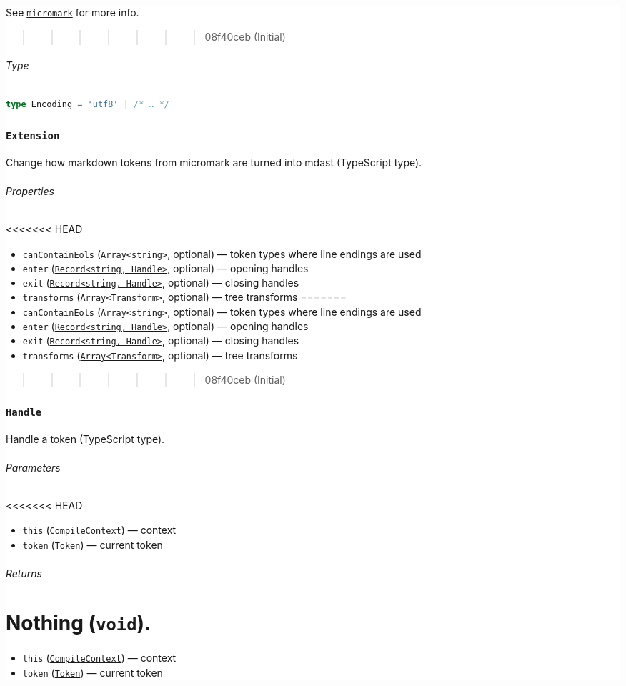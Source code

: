 See [`micromark`][micromark-api] for more info.
>>>>>>> 08f40ceb (Initial)

###### Type

```ts
type Encoding = 'utf8' | /* … */
```

### `Extension`

Change how markdown tokens from micromark are turned into mdast (TypeScript
type).

###### Properties

<<<<<<< HEAD
*   `canContainEols` (`Array<string>`, optional)
    — token types where line endings are used
*   `enter` ([`Record<string, Handle>`][api-handle], optional)
    — opening handles
*   `exit` ([`Record<string, Handle>`][api-handle], optional)
    — closing handles
*   `transforms` ([`Array<Transform>`][api-transform], optional)
    — tree transforms
=======
* `canContainEols` (`Array<string>`, optional)
  — token types where line endings are used
* `enter` ([`Record<string, Handle>`][api-handle], optional)
  — opening handles
* `exit` ([`Record<string, Handle>`][api-handle], optional)
  — closing handles
* `transforms` ([`Array<Transform>`][api-transform], optional)
  — tree transforms
>>>>>>> 08f40ceb (Initial)

### `Handle`

Handle a token (TypeScript type).

###### Parameters

<<<<<<< HEAD
*   `this` ([`CompileContext`][api-compilecontext])
    — context
*   `token` ([`Token`][api-token])
    — current token

###### Returns

Nothing (`void`).
=======
* `this` ([`CompileContext`][api-compile-context])
  — context
* `token` ([`Token`][api-token])
  — current token


[build-badge]: https://github.com/syntax-tree/mdast-util-from-markdown/workflows/main/badge.svg
[build]: https://github.com/syntax-tree/mdast-util-from-markdown/actions
[coverage-badge]: https://img.shields.io/codecov/c/github/syntax-tree/mdast-util-from-markdown.svg
[coverage]: https://codecov.io/github/syntax-tree/mdast-util-from-markdown
[downloads-badge]: https://img.shields.io/npm/dm/mdast-util-from-markdown.svg
[downloads]: https://www.npmjs.com/package/mdast-util-from-markdown
[size-badge]: https://img.shields.io/bundlephobia/minzip/mdast-util-from-markdown.svg
[size]: https://bundlephobia.com/result?p=mdast-util-from-markdown
[size-badge]: https://img.shields.io/badge/dynamic/json?label=minzipped%20size&query=$.size.compressedSize&url=https://deno.bundlejs.com/?q=mdast-util-from-markdown
[size]: https://bundlejs.com/?q=mdast-util-from-markdown
[sponsors-badge]: https://opencollective.com/unified/sponsors/badge.svg
[backers-badge]: https://opencollective.com/unified/backers/badge.svg
[collective]: https://opencollective.com/unified
[chat-badge]: https://img.shields.io/badge/chat-discussions-success.svg
[chat]: https://github.com/syntax-tree/unist/discussions
[npm]: https://docs.npmjs.com/cli/install
[esmsh]: https://esm.sh
[license]: license
[author]: https://wooorm.com
[health]: https://github.com/syntax-tree/.github
[contributing]: https://github.com/syntax-tree/.github/blob/main/contributing.md
[support]: https://github.com/syntax-tree/.github/blob/main/support.md
[coc]: https://github.com/syntax-tree/.github/blob/main/code-of-conduct.md
[esm]: https://gist.github.com/sindresorhus/a39789f98801d908bbc7ff3ecc99d99c
[typescript]: https://www.typescriptlang.org
[mdast]: https://github.com/syntax-tree/mdast
[node]: https://github.com/syntax-tree/mdast#nodes
[mdast-util-gfm]: https://github.com/syntax-tree/mdast-util-gfm
[mdast-util-mdx]: https://github.com/syntax-tree/mdast-util-mdx
[mdast-util-frontmatter]: https://github.com/syntax-tree/mdast-util-frontmatter
[mdast-util-math]: https://github.com/syntax-tree/mdast-util-math
[mdast-util-directive]: https://github.com/syntax-tree/mdast-util-directive
[root]: https://github.com/syntax-tree/mdast#root
[character-encoding]: https://nodejs.org/api/buffer.html#buffer_buffers_and_character_encodings
[buffer]: https://nodejs.org/api/buffer.html
[uint8-array]: https://developer.mozilla.org/docs/Web/JavaScript/Reference/Global_Objects/Uint8Array
[encoding]: https://nodejs.org/api/util.html#whatwg-supported-encodings
[xss]: https://en.wikipedia.org/wiki/Cross-site_scripting
[hast-util-sanitize]: https://github.com/syntax-tree/hast-util-sanitize
[micromark]: https://github.com/micromark/micromark
[micromark-extension]: https://github.com/micromark/micromark#optionsextensions
[micromark-extend]: https://github.com/micromark/micromark#extensions
[micromark-api]: https://github.com/micromark/micromark/tree/main/packages/micromark#micromarkvalue-encoding-options
[micromark-extension]: https://github.com/micromark/micromark#extensions
[remark]: https://github.com/remarkjs/remark
[remark-parse]: https://github.com/remarkjs/remark/tree/main/packages/remark-parse
[development]: https://nodejs.org/api/packages.html#packages_resolving_user_conditions
[api-frommarkdown]: #frommarkdownvalue-encoding-options
[api-compilecontext]: #compilecontext
[api-compiledata]: #compiledata
[api-from-markdown]: #frommarkdownvalue-encoding-options
[api-compile-context]: #compilecontext
[api-compile-data]: #compiledata
[api-encoding]: #encoding
[api-extension]: #extension
[api-handle]: #handle
[api-onentererror]: #onentererror
[api-onexiterror]: #onexiterror
[api-on-enter-error]: #onentererror
[api-on-exit-error]: #onexiterror
[api-options]: #options
[api-token]: #token
[api-transform]: #transform
[api-value]: #value